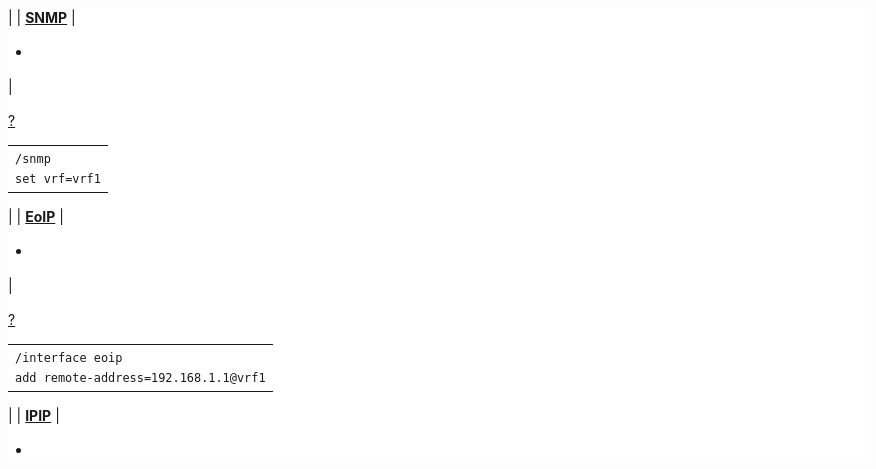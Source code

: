









 |
| **[SNMP](https://help.mikrotik.com/docs/display/ROS/SNMP)** | 

+

 | 

[?](https://help.mikrotik.com/docs/pages/viewpage.action?pageId=328206#)

<table border="0" cellpadding="0" cellspacing="0"><tbody><tr><td class="code"><div class="container" title="Hint: double-click to select code"><div class="line number1 index0 alt2" data-bidi-marker="true"><code class="ros constants">/snmp</code></div><div class="line number2 index1 alt1" data-bidi-marker="true"><code class="ros functions">set </code><code class="ros value">vrf</code><code class="ros plain">=vrf1</code></div></div></td></tr></tbody></table>











 |
| **[EoIP](https://help.mikrotik.com/docs/display/ROS/EoIP)** | 

+

 | 

[?](https://help.mikrotik.com/docs/pages/viewpage.action?pageId=328206#)

<table border="0" cellpadding="0" cellspacing="0"><tbody><tr><td class="code"><div class="container" title="Hint: double-click to select code"><div class="line number1 index0 alt2" data-bidi-marker="true"><code class="ros constants">/interface eoip</code></div><div class="line number2 index1 alt1" data-bidi-marker="true"><code class="ros functions">add </code><code class="ros value">remote-address</code><code class="ros plain">=192.168.1.1@vrf1</code></div></div></td></tr></tbody></table>











 |
| **[IPIP](https://help.mikrotik.com/docs/display/ROS/IPIP)** | 

+

